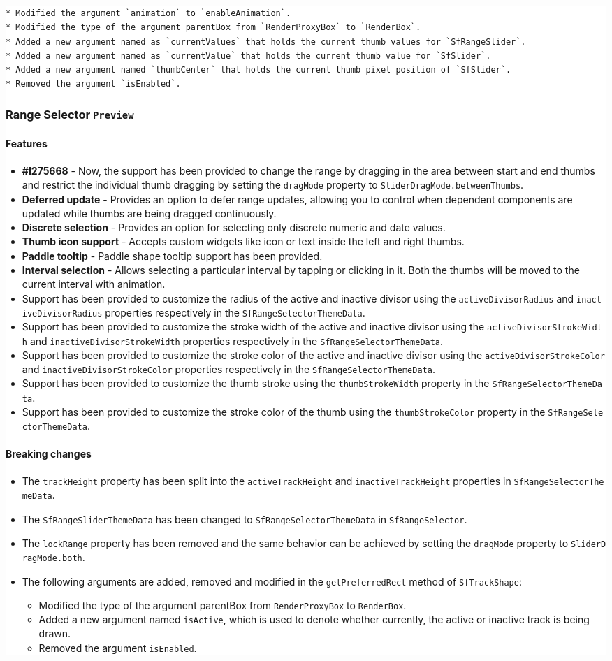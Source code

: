     * Modified the argument `animation` to `enableAnimation`.
    * Modified the type of the argument parentBox from `RenderProxyBox` to `RenderBox`.
    * Added a new argument named as `currentValues` that holds the current thumb values for `SfRangeSlider`.
    * Added a new argument named as `currentValue` that holds the current thumb value for `SfSlider`.
    * Added a new argument named `thumbCenter` that holds the current thumb pixel position of `SfSlider`.
    * Removed the argument `isEnabled`.

### Range Selector `Preview`

#### Features

* **\#I275668** - Now, the support has been provided to change the range by dragging in the area between start and end thumbs and restrict the individual thumb dragging by setting the `dragMode` property to `SliderDragMode.betweenThumbs`.
* **Deferred update** - Provides an option to defer range updates, allowing you to control when dependent components are updated while thumbs are being dragged continuously.
* **Discrete selection** - Provides an option for selecting only discrete numeric and date values.
* **Thumb icon support** - Accepts custom widgets like icon or text inside the left and right thumbs.
* **Paddle tooltip** - Paddle shape tooltip support has been provided.
* **Interval selection** - Allows selecting a particular interval by tapping or clicking in it. Both the thumbs will be moved to the current interval with animation.
* Support has been provided to customize the radius of the active and inactive divisor using the `activeDivisorRadius` and `inactiveDivisorRadius` properties respectively in the `SfRangeSelectorThemeData`.
* Support has been provided to customize the stroke width of the active and inactive divisor using the `activeDivisorStrokeWidth` and `inactiveDivisorStrokeWidth` properties respectively in the `SfRangeSelectorThemeData`.
* Support has been provided to customize the stroke color of the active and inactive divisor using the `activeDivisorStrokeColor` and `inactiveDivisorStrokeColor` properties respectively in the `SfRangeSelectorThemeData`.
* Support has been provided to customize the thumb stroke using the `thumbStrokeWidth` property in the `SfRangeSelectorThemeData`.
* Support has been provided to customize the stroke color of the thumb using the `thumbStrokeColor` property in the `SfRangeSelectorThemeData`.

#### Breaking changes

* The `trackHeight` property has been split into the `activeTrackHeight` and `inactiveTrackHeight` properties in `SfRangeSelectorThemeData`.
* The `SfRangeSliderThemeData` has been changed to `SfRangeSelectorThemeData` in `SfRangeSelector`.
* The `lockRange` property has been removed and the same behavior can be achieved by setting the `dragMode` property to `SliderDragMode.both`.

* The following arguments are added, removed and modified in the `getPreferredRect` method of `SfTrackShape`:

    * Modified the type of the argument parentBox from `RenderProxyBox` to `RenderBox`.
    * Added a new argument named `isActive`, which is used to denote whether currently, the active or inactive track is being drawn.
    * Removed the argument `isEnabled`.
